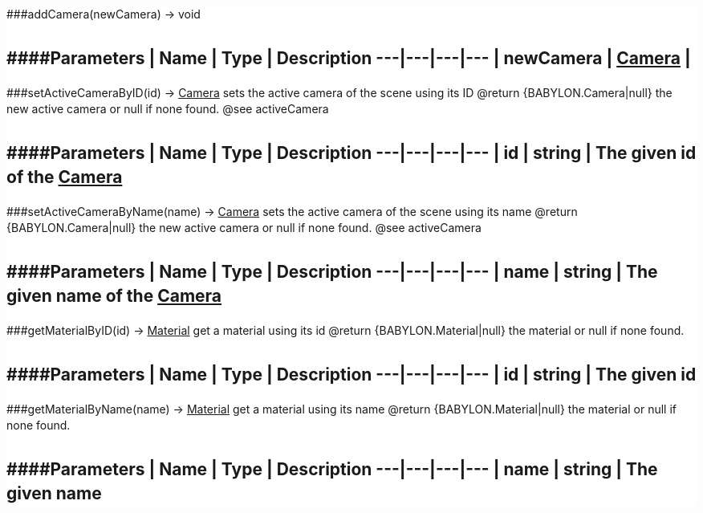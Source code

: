 ###addCamera(newCamera) &rarr; void

####Parameters
 | Name | Type | Description
---|---|---|---
 | newCamera | [Camera](/classes/Camera) | 
---

###setActiveCameraByID(id) &rarr; [Camera](/classes/Camera)
sets the active camera of the scene using its ID
@return {BABYLON.Camera|null} the new active camera or null if none found.
@see activeCamera

####Parameters
 | Name | Type | Description
---|---|---|---
 | id | string | The given id of the [Camera](/classes/Camera)
---

###setActiveCameraByName(name) &rarr; [Camera](/classes/Camera)
sets the active camera of the scene using its name
@return {BABYLON.Camera|null} the new active camera or null if none found.
@see activeCamera

####Parameters
 | Name | Type | Description
---|---|---|---
 | name | string | The given name of the [Camera](/classes/Camera)
---

###getMaterialByID(id) &rarr; [Material](/classes/Material)
get a material using its id
@return {BABYLON.Material|null} the material or null if none found.

####Parameters
 | Name | Type | Description
---|---|---|---
 | id | string | The given id
---

###getMaterialByName(name) &rarr; [Material](/classes/Material)
get a material using its name
@return {BABYLON.Material|null} the material or null if none found.

####Parameters
 | Name | Type | Description
---|---|---|---
 | name | string | The given name
---
